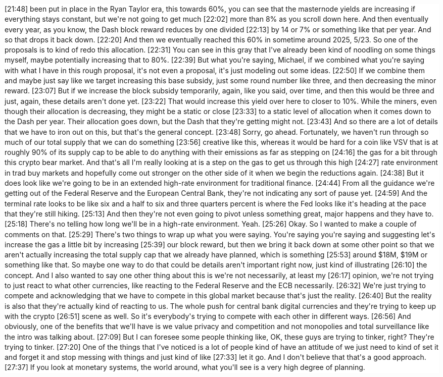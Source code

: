 [21:48] been put in place in the Ryan Taylor era, this towards 60%, you can see that the masternode yields are increasing if everything stays constant, but we're not going to get much
[22:02] more than 8% as you scroll down here. And then eventually every year, as you know, the Dash block reward reduces by one divided
[22:13] by 14 or 7% or something like that per year. And so that drops it back down.
[22:20] And then we eventually reached this 60% in sometime around 2025, 5/23. So one of the proposals is to kind of redo this allocation.
[22:31] You can see in this gray that I've already been kind of noodling on some things myself, maybe potentially increasing that to 80%.
[22:39] But what you're saying, Michael, if we combined what you're saying with what I have in this rough proposal, it's not even a proposal, it's just modeling out some ideas.
[22:50] If we combine them and maybe just say like we target increasing this base subsidy, just some round number like three, and then decreasing the minor reward.
[23:07] But if we increase the block subsidy temporarily, again, like you said, over time, and then this would be three and just, again, these details aren't done yet.
[23:22] That would increase this yield over here to closer to 10%. While the miners, even though their allocation is decreasing, they might be a static or close
[23:33] to a static level of allocation when it comes down to the Dash per year. Their allocation goes down, but the Dash that they're getting might not.
[23:43] And so there are a lot of details that we have to iron out on this, but that's the general concept.
[23:48] Sorry, go ahead. Fortunately, we haven't run through so much of our total supply that we can do something
[23:56] creative like this, whereas it would be hard for a coin like VSV that is at roughly 90% of its supply cap to be able to do anything with their emissions as far as stepping on
[24:16] the gas for a bit through this crypto bear market. And that's all I'm really looking at is a step on the gas to get us through this high
[24:27] rate environment in trad buy markets and hopefully come out stronger on the other side of it when we begin the reductions again.
[24:38] But it does look like we're going to be in an extended high-rate environment for traditional finance.
[24:44] From all the guidance we're getting out of the Federal Reserve and the European Central Bank, they're not indicating any sort of pause yet.
[24:59] And the terminal rate looks to be like six and a half to six and three quarters percent is where the Fed looks like it's heading at the pace that they're still hiking.
[25:13] And then they're not even going to pivot unless something great, major happens and they have to.
[25:18] There's no telling how long we'll be in a high-rate environment. Yeah.
[25:26] Okay. So I wanted to make a couple of comments on that.
[25:29] There's two things to wrap up what you were saying. You're saying you're saying and suggesting let's increase the gas a little bit by increasing
[25:39] our block reward, but then we bring it back down at some other point so that we aren't actually increasing the total supply cap that we already have planned, which is something
[25:53] around $18M, $19M or something like that. So maybe one way to do that could be details aren't important right now, just kind of illustrating
[26:10] the concept. And I also wanted to say one other thing about this is we're not necessarily, at least my
[26:17] opinion, we're not trying to just react to what other currencies, like reacting to the Federal Reserve and the ECB necessarily.
[26:32] We're just trying to compete and acknowledging that we have to compete in this global market because that's just the reality.
[26:40] But the reality is also that they're actually kind of reacting to us. The whole push for central bank digital currencies and they're trying to keep up with the crypto
[26:51] scene as well. So it's everybody's trying to compete with each other in different ways.
[26:56] And obviously, one of the benefits that we'll have is we value privacy and competition and not monopolies and total surveillance like the intro was talking about.
[27:09] But I can foresee some people thinking like, OK, these guys are trying to tinker, right? They're trying to tinker.
[27:20] One of the things that I've noticed is a lot of people kind of have an attitude of we just need to kind of set it and forget it and stop messing with things and just kind of like
[27:33] let it go. And I don't believe that that's a good approach.
[27:37] If you look at monetary systems, the world around, what you'll see is a very high degree of planning.
